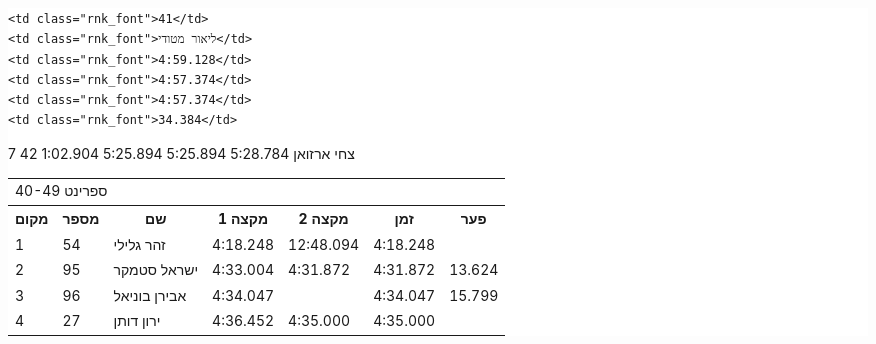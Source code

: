     <td class="rnk_font">41</td>
    <td class="rnk_font">ליאור מטודי</td>
    <td class="rnk_font">4:59.128</td>
    <td class="rnk_font">4:57.374</td>
    <td class="rnk_font">4:57.374</td>
    <td class="rnk_font">34.384</td>
</tr>
<tr class="rnk_bkcolor">
    <td class="rnk_font">7</td>
    <td class="rnk_font">42</td>
    <td class="rnk_font">צחי ארזואן</td>
    <td class="rnk_font">5:28.784</td>
    <td class="rnk_font">5:25.894</td>
    <td class="rnk_font">5:25.894</td>
    <td class="rnk_font">1:02.904</td>
</tr>
</table>
<table class="line_color">
<tr>
    <td colspan="99" class="title_font">ספרינט 40-49</td>
</tr>
<tr class="rnkh_bkcolor">
    <th class="rnkh_font">מקום</th>
    <th class="rnkh_font">מספר</th>
    <th class="rnkh_font">שם</th>
    <th class="rnkh_font">מקצה 1</th>
    <th class="rnkh_font">מקצה 2</th>
    <th class="rnkh_font">זמן</th>
    <th class="rnkh_font">פער</th>
</tr>
<tr class="rnk_bkcolor">
    <td class="rnk_font">1</td>
    <td class="rnk_font">54</td>
    <td class="rnk_font">זהר גלילי</td>
    <td class="rnk_font">4:18.248</td>
    <td class="rnk_font">12:48.094</td>
    <td class="rnk_font">4:18.248</td>
    <td class="rnk_font"></td>
</tr>
<tr class="rnk_bkcolor">
    <td class="rnk_font">2</td>
    <td class="rnk_font">95</td>
    <td class="rnk_font">ישראל סטמקר</td>
    <td class="rnk_font">4:33.004</td>
    <td class="rnk_font">4:31.872</td>
    <td class="rnk_font">4:31.872</td>
    <td class="rnk_font">13.624</td>
</tr>
<tr class="rnk_bkcolor">
    <td class="rnk_font">3</td>
    <td class="rnk_font">96</td>
    <td class="rnk_font">אבירן בוניאל</td>
    <td class="rnk_font">4:34.047</td>
    <td class="rnk_font"></td>
    <td class="rnk_font">4:34.047</td>
    <td class="rnk_font">15.799</td>
</tr>
<tr class="rnk_bkcolor">
    <td class="rnk_font">4</td>
    <td class="rnk_font">27</td>
    <td class="rnk_font">ירון דותן</td>
    <td class="rnk_font">4:36.452</td>
    <td class="rnk_font">4:35.000</td>
    <td class="rnk_font">4:35.000</td>